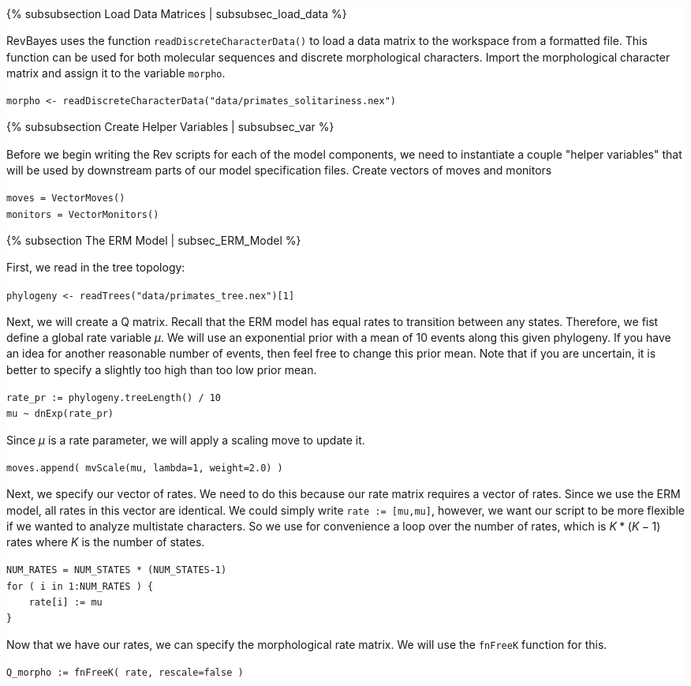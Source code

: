 {% subsubsection Load Data Matrices | subsubsec_load_data %}

RevBayes uses the function `readDiscreteCharacterData()` to load a data matrix to the workspace from a formatted file.
This function can be used for both molecular sequences and discrete morphological characters.
Import the morphological character matrix and assign it to the variable `morpho`.
```
morpho <- readDiscreteCharacterData("data/primates_solitariness.nex")
```

{% subsubsection Create Helper Variables | subsubsec_var %}

Before we begin writing the Rev scripts for each of the model components, we need to instantiate a couple "helper variables" that will be used by downstream parts of our model specification files.
Create vectors of moves and monitors
```
moves = VectorMoves()
monitors = VectorMonitors()
```


{% subsection The ERM Model | subsec_ERM_Model %}

First, we read in the tree topology:
```
phylogeny <- readTrees("data/primates_tree.nex")[1]
```

Next, we will create a Q matrix.
Recall that the ERM model has equal rates to transition between any states.
Therefore, we fist define a global rate variable $\mu$.
We will use an exponential prior with a mean of 10 events along this given phylogeny.
If you have an idea for another reasonable number of events, then feel free to change this prior mean.
Note that if you are uncertain, it is better to specify a slightly too high than too low prior mean.  
```
rate_pr := phylogeny.treeLength() / 10
mu ~ dnExp(rate_pr)
```
Since $\mu$ is a rate parameter, we will apply a scaling move to update it.
```
moves.append( mvScale(mu, lambda=1, weight=2.0) )
```
Next, we specify our vector of rates.
We need to do this because our rate matrix requires a vector of rates.
Since we use the ERM model, all rates in this vector are identical.
We could simply write `rate := [mu,mu]`, however, we want our script to be more flexible if we wanted to analyze multistate characters.
So we use for convenience a loop over the number of rates, which is $K*(K-1)$ rates where $K$ is the number of states.
```
NUM_RATES = NUM_STATES * (NUM_STATES-1)
for ( i in 1:NUM_RATES ) {
    rate[i] := mu
}
```
Now that we have our rates, we can specify the morphological rate matrix.
We will use the `fnFreeK` function for this.
```
Q_morpho := fnFreeK( rate, rescale=false )
```
